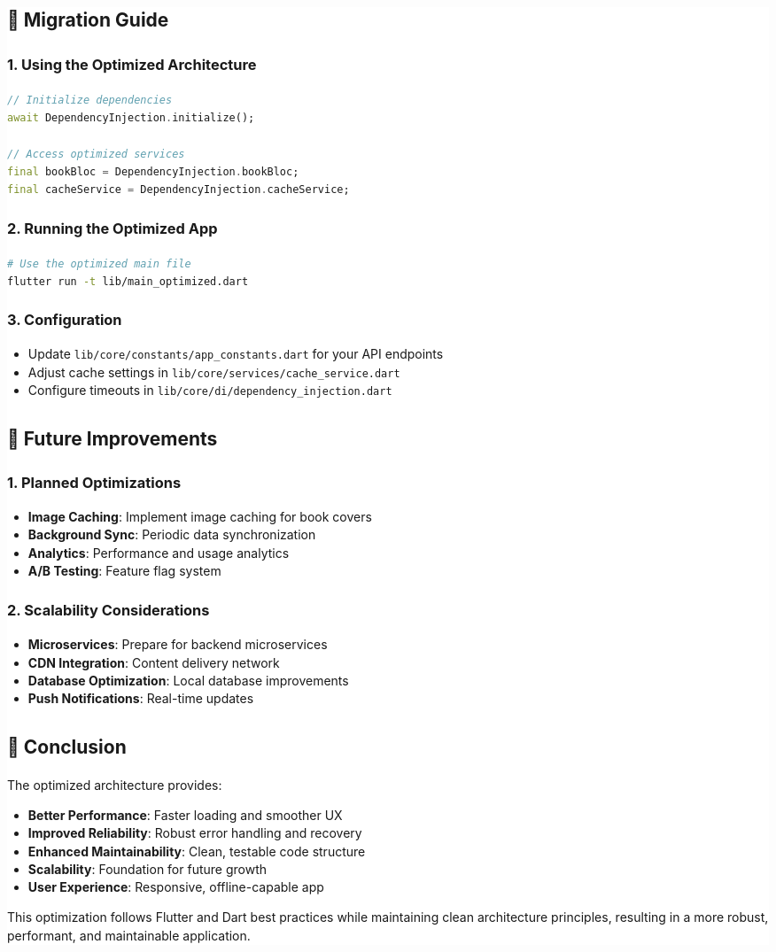 ## 🔄 Migration Guide

### 1. Using the Optimized Architecture
```dart
// Initialize dependencies
await DependencyInjection.initialize();

// Access optimized services
final bookBloc = DependencyInjection.bookBloc;
final cacheService = DependencyInjection.cacheService;
```

### 2. Running the Optimized App
```bash
# Use the optimized main file
flutter run -t lib/main_optimized.dart
```

### 3. Configuration
- Update `lib/core/constants/app_constants.dart` for your API endpoints
- Adjust cache settings in `lib/core/services/cache_service.dart`
- Configure timeouts in `lib/core/di/dependency_injection.dart`

## 🎯 Future Improvements

### 1. Planned Optimizations
- **Image Caching**: Implement image caching for book covers
- **Background Sync**: Periodic data synchronization
- **Analytics**: Performance and usage analytics
- **A/B Testing**: Feature flag system

### 2. Scalability Considerations
- **Microservices**: Prepare for backend microservices
- **CDN Integration**: Content delivery network
- **Database Optimization**: Local database improvements
- **Push Notifications**: Real-time updates

## 📝 Conclusion

The optimized architecture provides:
- **Better Performance**: Faster loading and smoother UX
- **Improved Reliability**: Robust error handling and recovery
- **Enhanced Maintainability**: Clean, testable code structure
- **Scalability**: Foundation for future growth
- **User Experience**: Responsive, offline-capable app

This optimization follows Flutter and Dart best practices while maintaining clean architecture principles, resulting in a more robust, performant, and maintainable application. 